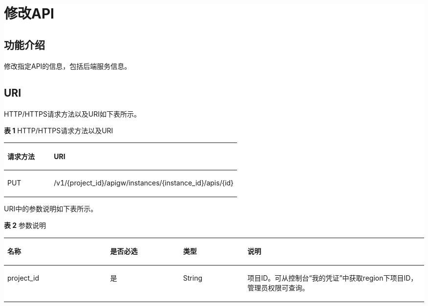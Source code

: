 # 修改API<a name="apig-phapi-180713026"></a>

## 功能介绍<a name="section50377025"></a>

修改指定API的信息，包括后端服务信息。

## URI<a name="section50740049"></a>

HTTP/HTTPS请求方法以及URI如下表所示。

**表 1**  HTTP/HTTPS请求方法以及URI

<a name="table1300090"></a>
<table><thead align="left"><tr id="row35865770"><th class="cellrowborder" valign="top" width="20%" id="mcps1.2.3.1.1"><p id="p19446229"><a name="p19446229"></a><a name="p19446229"></a>请求方法</p>
</th>
<th class="cellrowborder" valign="top" width="80%" id="mcps1.2.3.1.2"><p id="p31640721"><a name="p31640721"></a><a name="p31640721"></a>URI</p>
</th>
</tr>
</thead>
<tbody><tr id="row12761605"><td class="cellrowborder" valign="top" width="20%" headers="mcps1.2.3.1.1 "><p id="p27057114"><a name="p27057114"></a><a name="p27057114"></a>PUT</p>
</td>
<td class="cellrowborder" valign="top" width="80%" headers="mcps1.2.3.1.2 "><p id="p44142648"><a name="p44142648"></a><a name="p44142648"></a>/v1/{project_id}/apigw/instances/{instance_id}/apis/{id}</p>
</td>
</tr>
</tbody>
</table>

URI中的参数说明如下表所示。

**表 2**  参数说明

<a name="table18784710"></a>
<table><thead align="left"><tr id="row37287554"><th class="cellrowborder" valign="top" width="24.48755124487551%" id="mcps1.2.5.1.1"><p id="p393051"><a name="p393051"></a><a name="p393051"></a>名称</p>
</th>
<th class="cellrowborder" valign="top" width="17.348265173482652%" id="mcps1.2.5.1.2"><p id="p31837140"><a name="p31837140"></a><a name="p31837140"></a>是否必选</p>
</th>
<th class="cellrowborder" valign="top" width="15.308469153084694%" id="mcps1.2.5.1.3"><p id="p28671509"><a name="p28671509"></a><a name="p28671509"></a>类型</p>
</th>
<th class="cellrowborder" valign="top" width="42.85571442855714%" id="mcps1.2.5.1.4"><p id="p40690887"><a name="p40690887"></a><a name="p40690887"></a>说明</p>
</th>
</tr>
</thead>
<tbody><tr id="row4216172251613"><td class="cellrowborder" valign="top" width="24.48755124487551%" headers="mcps1.2.5.1.1 "><p id="p55878963"><a name="p55878963"></a><a name="p55878963"></a>project_id</p>
</td>
<td class="cellrowborder" valign="top" width="17.348265173482652%" headers="mcps1.2.5.1.2 "><p id="p29902160"><a name="p29902160"></a><a name="p29902160"></a>是</p>
</td>
<td class="cellrowborder" valign="top" width="15.308469153084694%" headers="mcps1.2.5.1.3 "><p id="p6155914"><a name="p6155914"></a><a name="p6155914"></a>String</p>
</td>
<td class="cellrowborder" valign="top" width="42.85571442855714%" headers="mcps1.2.5.1.4 "><p id="p28867016"><a name="p28867016"></a><a name="p28867016"></a>项目ID。可从控制台“我的凭证”中获取region下项目ID，管理员权限可查询。</p>